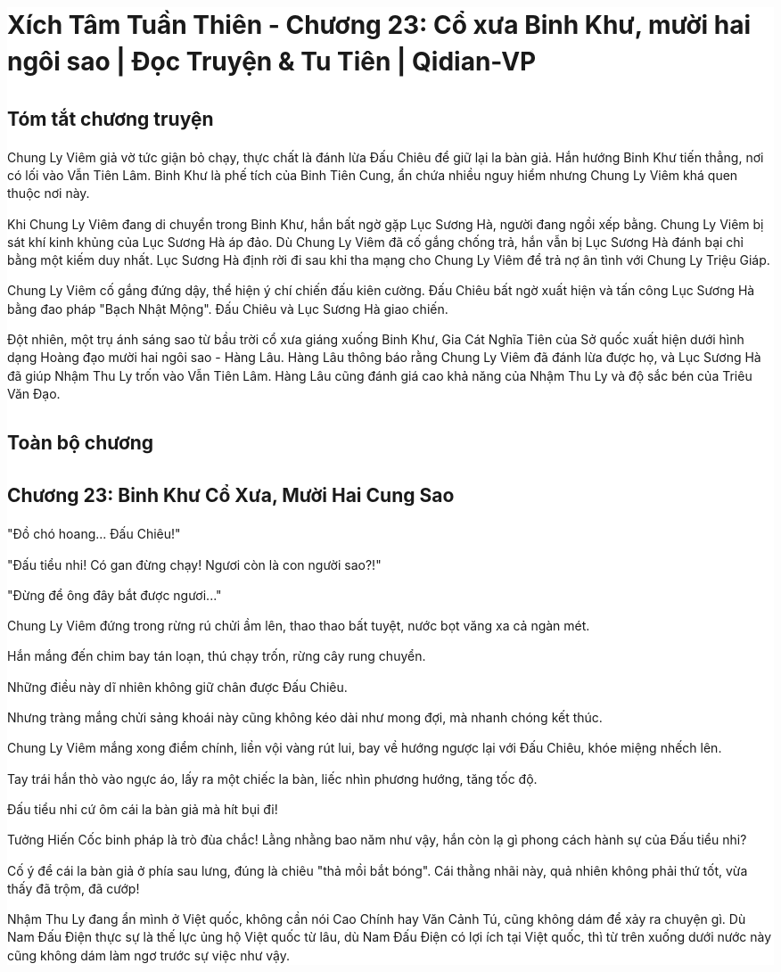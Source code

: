 # Xích Tâm Tuần Thiên - Chương 23: Cổ xưa Binh Khư, mười hai ngôi sao | Đọc Truyện & Tu Tiên | Qidian-VP



## Tóm tắt chương truyện

Chung Ly Viêm giả vờ tức giận bỏ chạy, thực chất là đánh lừa Đấu Chiêu để giữ lại la bàn giả. Hắn hướng Binh Khư tiến thẳng, nơi có lối vào Vẫn Tiên Lâm. Binh Khư là phế tích của Binh Tiên Cung, ẩn chứa nhiều nguy hiểm nhưng Chung Ly Viêm khá quen thuộc nơi này.

Khi Chung Ly Viêm đang di chuyển trong Binh Khư, hắn bất ngờ gặp Lục Sương Hà, người đang ngồi xếp bằng. Chung Ly Viêm bị sát khí kinh khủng của Lục Sương Hà áp đảo. Dù Chung Ly Viêm đã cố gắng chống trả, hắn vẫn bị Lục Sương Hà đánh bại chỉ bằng một kiếm duy nhất. Lục Sương Hà định rời đi sau khi tha mạng cho Chung Ly Viêm để trả nợ ân tình với Chung Ly Triệu Giáp.

Chung Ly Viêm cố gắng đứng dậy, thể hiện ý chí chiến đấu kiên cường. Đấu Chiêu bất ngờ xuất hiện và tấn công Lục Sương Hà bằng đao pháp "Bạch Nhật Mộng". Đấu Chiêu và Lục Sương Hà giao chiến.

Đột nhiên, một trụ ánh sáng sao từ bầu trời cổ xưa giáng xuống Binh Khư, Gia Cát Nghĩa Tiên của Sở quốc xuất hiện dưới hình dạng Hoàng đạo mười hai ngôi sao - Hàng Lâu. Hàng Lâu thông báo rằng Chung Ly Viêm đã đánh lừa được họ, và Lục Sương Hà đã giúp Nhậm Thu Ly trốn vào Vẫn Tiên Lâm. Hàng Lâu cũng đánh giá cao khả năng của Nhậm Thu Ly và độ sắc bén của Triêu Văn Đạo.


## Toàn bộ chương

## Chương 23: Binh Khư Cổ Xưa, Mười Hai Cung Sao

"Đồ chó hoang... Đấu Chiêu!"

"Đấu tiểu nhi! Có gan đừng chạy! Ngươi còn là con người sao?!"

"Đừng để ông đây bắt được ngươi..."

Chung Ly Viêm đứng trong rừng rú chửi ầm lên, thao thao bất tuyệt, nước bọt văng xa cả ngàn mét.

Hắn mắng đến chim bay tán loạn, thú chạy trốn, rừng cây rung chuyển.

Những điều này dĩ nhiên không giữ chân được Đấu Chiêu.

Nhưng tràng mắng chửi sảng khoái này cũng không kéo dài như mong đợi, mà nhanh chóng kết thúc.

Chung Ly Viêm mắng xong điểm chính, liền vội vàng rút lui, bay về hướng ngược lại với Đấu Chiêu, khóe miệng nhếch lên.

Tay trái hắn thò vào ngực áo, lấy ra một chiếc la bàn, liếc nhìn phương hướng, tăng tốc độ.

Đấu tiểu nhi cứ ôm cái la bàn giả mà hít bụi đi!

Tưởng Hiến Cốc binh pháp là trò đùa chắc! Lằng nhằng bao năm như vậy, hắn còn lạ gì phong cách hành sự của Đấu tiểu nhi?

Cố ý để cái la bàn giả ở phía sau lưng, đúng là chiêu "thả mồi bắt bóng". Cái thằng nhãi này, quả nhiên không phải thứ tốt, vừa thấy đã trộm, đã cướp!

Nhậm Thu Ly đang ẩn mình ở Việt quốc, không cần nói Cao Chính hay Văn Cảnh Tú, cũng không dám để xảy ra chuyện gì. Dù Nam Đấu Điện thực sự là thế lực ủng hộ Việt quốc từ lâu, dù Nam Đấu Điện có lợi ích tại Việt quốc, thì từ trên xuống dưới nước này cũng không dám làm ngơ trước sự việc như vậy.
